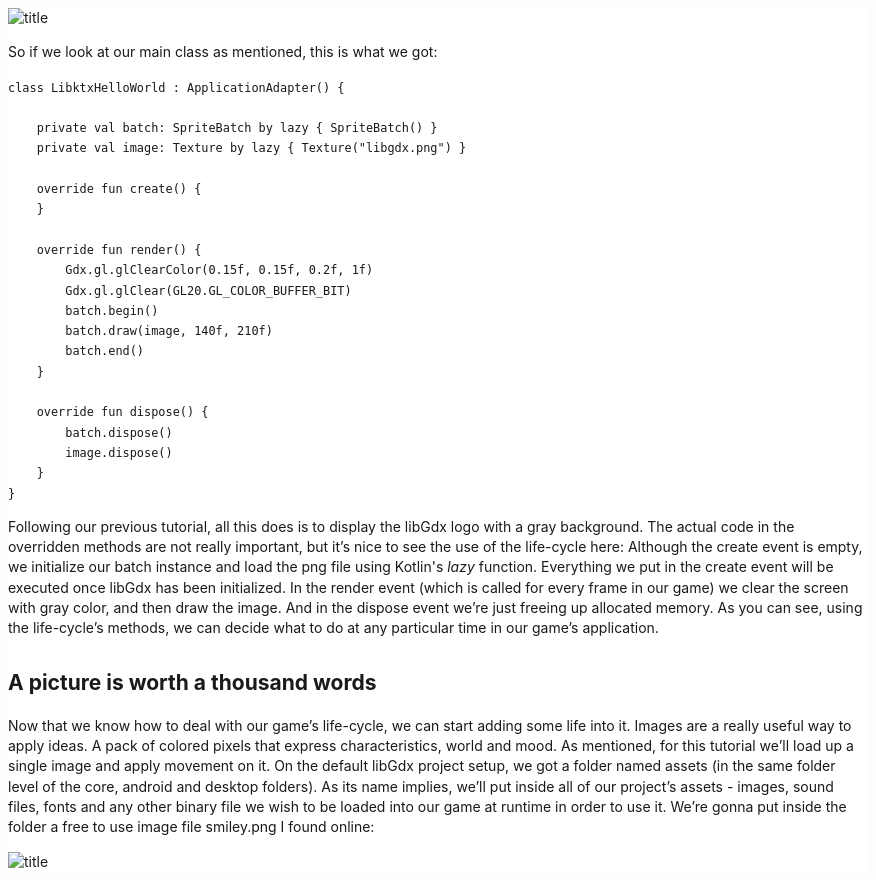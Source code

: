 ![title](1.png)

So if we look at our main class as mentioned, this is what we got:

```
class LibktxHelloWorld : ApplicationAdapter() {

    private val batch: SpriteBatch by lazy { SpriteBatch() }
    private val image: Texture by lazy { Texture("libgdx.png") }

    override fun create() {
    }

    override fun render() {
        Gdx.gl.glClearColor(0.15f, 0.15f, 0.2f, 1f)
        Gdx.gl.glClear(GL20.GL_COLOR_BUFFER_BIT)
        batch.begin()
        batch.draw(image, 140f, 210f)
        batch.end()
    }

    override fun dispose() {
        batch.dispose()
        image.dispose()
    }
}
```

Following our previous tutorial, all this does is to display the libGdx logo with a gray background. The actual code in the overridden methods are not really important, but it’s nice to see the use of the life-cycle here: Although the create event is empty, we initialize our batch instance and load the png file using Kotlin's _lazy_ function. Everything we put in the create event will be executed once libGdx has been initialized. In the render event (which is called for every frame in our game) we clear the screen with gray color, and then draw the image. And in the dispose event we’re just freeing up allocated memory.
As you can see, using the life-cycle’s methods, we can decide what to do at any particular time in our game’s application.

## A picture is worth a thousand words

Now that we know how to deal with our game’s life-cycle, we can start adding some life into it. Images are a really useful way to apply ideas. A pack of colored pixels that express characteristics, world and mood. As mentioned, for this tutorial we’ll load up a single image and apply movement on it.
On the default libGdx project setup, we got a folder named assets (in the same folder level of the core, android and desktop folders). As its name implies, we’ll put inside all of our project’s assets - images, sound files, fonts and any other binary file we wish to be loaded into our game at runtime in order to use it. We’re gonna put inside the folder a free to use image file smiley.png I found online:

![title](2.png)
